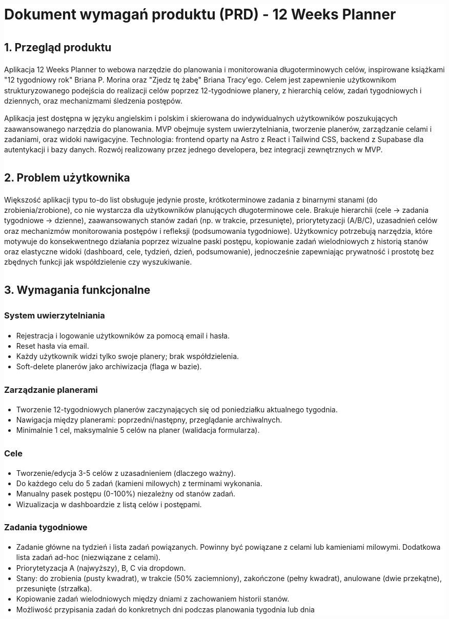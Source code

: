 # Dokument wymagań produktu (PRD) - 12 Weeks Planner

## 1. Przegląd produktu

Aplikacja 12 Weeks Planner to webowa narzędzie do planowania i monitorowania długoterminowych celów, inspirowane książkami \"12 tygodniowy rok\" Briana P. Morina oraz \"Zjedz tę żabę\" Briana Tracy'ego. Celem jest zapewnienie użytkownikom strukturyzowanego podejścia do realizacji celów poprzez 12-tygodniowe planery, z hierarchią celów, zadań tygodniowych i dziennych, oraz mechanizmami śledzenia postępów.

Aplikacja jest dostępna w języku angielskim i polskim i skierowana do indywidualnych użytkowników poszukujących zaawansowanego narzędzia do planowania. MVP obejmuje system uwierzytelniania, tworzenie planerów, zarządzanie celami i zadaniami, oraz widoki nawigacyjne. Technologia: frontend oparty na Astro z React i Tailwind CSS, backend z Supabase dla autentykacji i bazy danych. Rozwój realizowany przez jednego developera, bez integracji zewnętrznych w MVP.

## 2. Problem użytkownika

Większość aplikacji typu to-do list obsługuje jedynie proste, krótkoterminowe zadania z binarnymi stanami (do zrobienia/zrobione), co nie wystarcza dla użytkowników planujących długoterminowe cele. Brakuje hierarchii (cele → zadania tygodniowe → dzienne), zaawansowanych stanów zadań (np. w trakcie, przesunięte), priorytetyzacji (A/B/C), uzasadnień celów oraz mechanizmów monitorowania postępów i refleksji (podsumowania tygodniowe). Użytkownicy potrzebują narzędzia, które motywuje do konsekwentnego działania poprzez wizualne paski postępu, kopiowanie zadań wielodniowych z historią stanów oraz elastyczne widoki (dashboard, cele, tydzień, dzień, podsumowanie), jednocześnie zapewniając prywatność i prostotę bez zbędnych funkcji jak współdzielenie czy wyszukiwanie.

## 3. Wymagania funkcjonalne

### System uwierzytelniania
- Rejestracja i logowanie użytkowników za pomocą email i hasła.
- Reset hasła via email.
- Każdy użytkownik widzi tylko swoje planery; brak współdzielenia.
- Soft-delete planerów jako archiwizacja (flaga w bazie).

### Zarządzanie planerami
- Tworzenie 12-tygodniowych planerów zaczynających się od poniedziałku aktualnego tygodnia.
- Nawigacja między planerami: poprzedni/następny, przeglądanie archiwalnych.
- Minimalnie 1 cel, maksymalnie 5 celów na planer (walidacja formularza).

### Cele
- Tworzenie/edycja 3-5 celów z uzasadnieniem (dlaczego ważny).
- Do każdego celu do 5 zadań (kamieni milowych) z terminami wykonania.
- Manualny pasek postępu (0-100%) niezależny od stanów zadań.
- Wizualizacja w dashboardzie z listą celów i postępami.

### Zadania tygodniowe
- Zadanie główne na tydzień i lista zadań powiązanych. Powinny być powiązane z celami lub kamieniami milowymi. Dodatkowa lista zadań ad-hoc (niezwiązane z celami).
- Priorytetyzacja A (najwyższy), B, C via dropdown.
- Stany: do zrobienia (pusty kwadrat), w trakcie (50% zaciemniony), zakończone (pełny kwadrat), anulowane (dwie przekątne), przesunięte (strzałka).
- Kopiowanie zadań wielodniowych między dniami z zachowaniem historii stanów.
- Możliwość przypisania zadań do konkretnych dni podczas planowania tygodnia lub dnia
